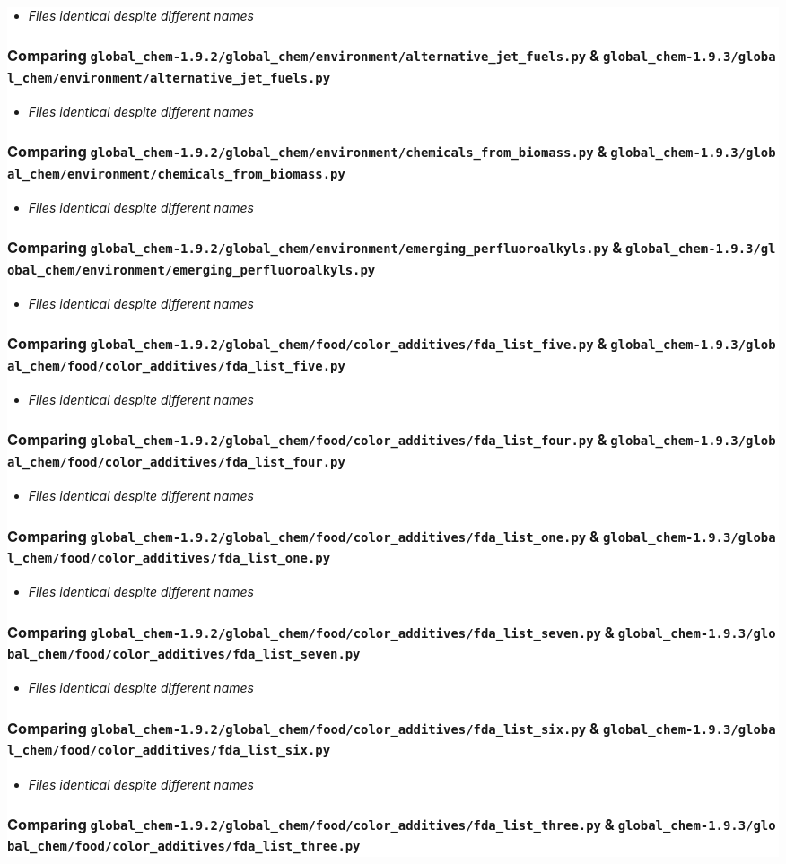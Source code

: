  * *Files identical despite different names*

### Comparing `global_chem-1.9.2/global_chem/environment/alternative_jet_fuels.py` & `global_chem-1.9.3/global_chem/environment/alternative_jet_fuels.py`

 * *Files identical despite different names*

### Comparing `global_chem-1.9.2/global_chem/environment/chemicals_from_biomass.py` & `global_chem-1.9.3/global_chem/environment/chemicals_from_biomass.py`

 * *Files identical despite different names*

### Comparing `global_chem-1.9.2/global_chem/environment/emerging_perfluoroalkyls.py` & `global_chem-1.9.3/global_chem/environment/emerging_perfluoroalkyls.py`

 * *Files identical despite different names*

### Comparing `global_chem-1.9.2/global_chem/food/color_additives/fda_list_five.py` & `global_chem-1.9.3/global_chem/food/color_additives/fda_list_five.py`

 * *Files identical despite different names*

### Comparing `global_chem-1.9.2/global_chem/food/color_additives/fda_list_four.py` & `global_chem-1.9.3/global_chem/food/color_additives/fda_list_four.py`

 * *Files identical despite different names*

### Comparing `global_chem-1.9.2/global_chem/food/color_additives/fda_list_one.py` & `global_chem-1.9.3/global_chem/food/color_additives/fda_list_one.py`

 * *Files identical despite different names*

### Comparing `global_chem-1.9.2/global_chem/food/color_additives/fda_list_seven.py` & `global_chem-1.9.3/global_chem/food/color_additives/fda_list_seven.py`

 * *Files identical despite different names*

### Comparing `global_chem-1.9.2/global_chem/food/color_additives/fda_list_six.py` & `global_chem-1.9.3/global_chem/food/color_additives/fda_list_six.py`

 * *Files identical despite different names*

### Comparing `global_chem-1.9.2/global_chem/food/color_additives/fda_list_three.py` & `global_chem-1.9.3/global_chem/food/color_additives/fda_list_three.py`
